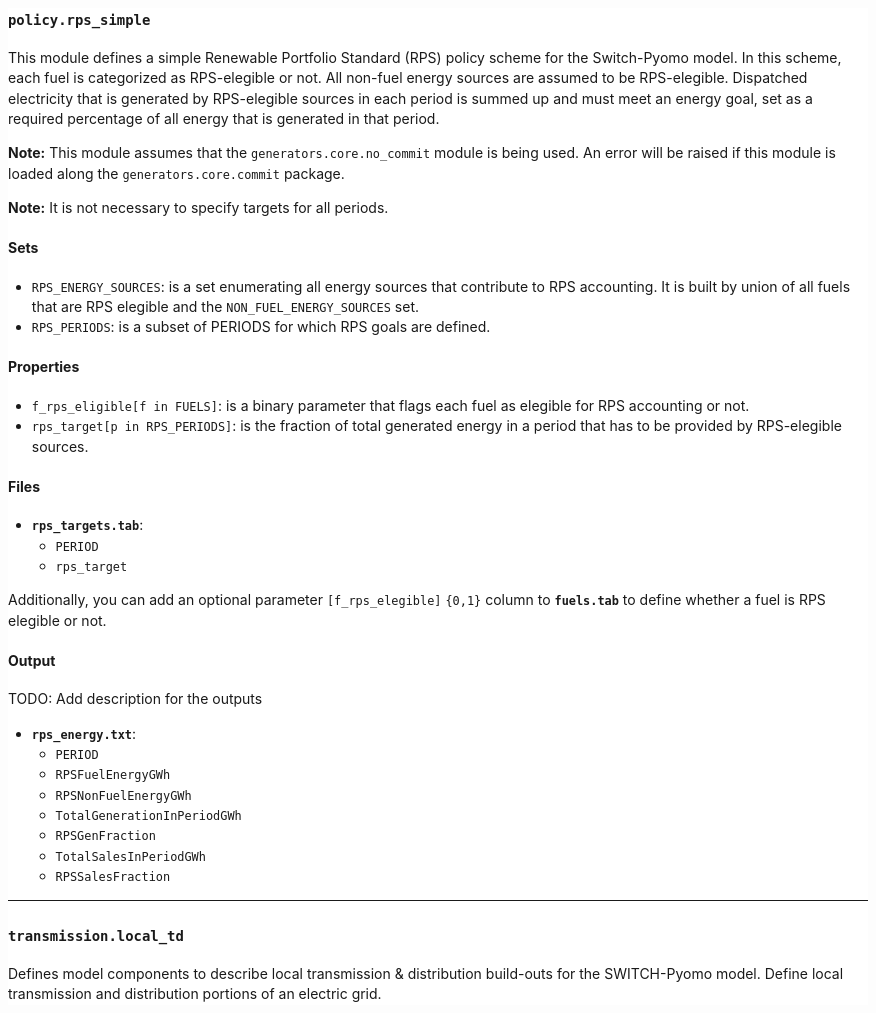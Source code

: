 
### `policy.rps_simple`

This module defines a simple Renewable Portfolio Standard (RPS) policy scheme for the Switch-Pyomo model. In this scheme, each fuel is categorized as RPS-elegible or not. All non-fuel energy sources are assumed to be RPS-elegible. Dispatched electricity that is generated by RPS-elegible sources in each period is summed up and must meet an energy goal, set as a required percentage of all energy that is generated in that period.

**Note:** This module assumes that the `generators.core.no_commit` module is being used. An error will be raised if this module is loaded along the `generators.core.commit` package.

**Note:** It is not necessary to specify targets for all periods.

#### Sets

- `RPS_ENERGY_SOURCES`:  is a set enumerating all energy sources that contribute to RPS accounting. It is built by union of all fuels that are RPS elegible and the `NON_FUEL_ENERGY_SOURCES` set.
- `RPS_PERIODS`:  is a subset of PERIODS for which RPS goals are defined.

#### Properties

- `f_rps_eligible[f in FUELS]`: is a binary parameter that flags each fuel as elegible for RPS accounting or not.
- `rps_target[p in RPS_PERIODS]`:  is the fraction of total generated energy in a period that has to be provided by RPS-elegible sources.

#### Files

- **`rps_targets.tab`**: 
	- `PERIOD`
	- `rps_target`

Additionally, you can add an optional parameter `[f_rps_elegible]` `{0,1}` column to **`fuels.tab`** to define whether a fuel is RPS elegible or not.

#### Output

TODO: Add description for the outputs

- **`rps_energy.txt`**:
	- `PERIOD`
	- `RPSFuelEnergyGWh`
	- `RPSNonFuelEnergyGWh`
	- `TotalGenerationInPeriodGWh`
	- `RPSGenFraction`
	- `TotalSalesInPeriodGWh`
	- `RPSSalesFraction`

---

### `transmission.local_td`

Defines model components to describe local transmission & distribution build-outs for the SWITCH-Pyomo model. Define local transmission and distribution portions of an electric grid.
